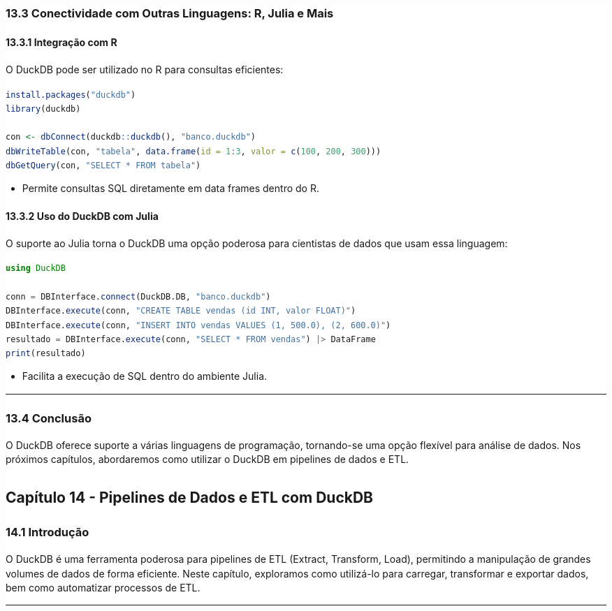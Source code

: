 
### 13.3 Conectividade com Outras Linguagens: R, Julia e Mais

#### 13.3.1 Integração com R

O DuckDB pode ser utilizado no R para consultas eficientes:

```r
install.packages("duckdb")
library(duckdb)

con <- dbConnect(duckdb::duckdb(), "banco.duckdb")
dbWriteTable(con, "tabela", data.frame(id = 1:3, valor = c(100, 200, 300)))
dbGetQuery(con, "SELECT * FROM tabela")
```

- Permite consultas SQL diretamente em data frames dentro do R.

#### 13.3.2 Uso do DuckDB com Julia

O suporte ao Julia torna o DuckDB uma opção poderosa para cientistas de dados que usam essa linguagem:

```julia
using DuckDB

conn = DBInterface.connect(DuckDB.DB, "banco.duckdb")
DBInterface.execute(conn, "CREATE TABLE vendas (id INT, valor FLOAT)")
DBInterface.execute(conn, "INSERT INTO vendas VALUES (1, 500.0), (2, 600.0)")
resultado = DBInterface.execute(conn, "SELECT * FROM vendas") |> DataFrame
print(resultado)
```

- Facilita a execução de SQL dentro do ambiente Julia.

---

### 13.4 Conclusão

O DuckDB oferece suporte a várias linguagens de programação, tornando-se uma opção flexível para análise de dados. Nos próximos capítulos, abordaremos como utilizar o DuckDB em pipelines de dados e ETL.









## Capítulo 14 - Pipelines de Dados e ETL com DuckDB

### 14.1 Introdução

O DuckDB é uma ferramenta poderosa para pipelines de ETL (Extract, Transform, Load), permitindo a manipulação de grandes volumes de dados de forma eficiente. Neste capítulo, exploramos como utilizá-lo para carregar, transformar e exportar dados, bem como automatizar processos de ETL.

---